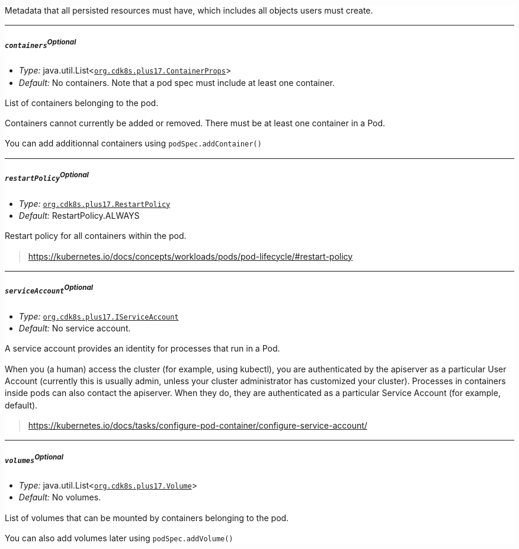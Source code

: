 Metadata that all persisted resources must have, which includes all objects users must create.

---

##### `containers`<sup>Optional</sup> <a name="org.cdk8s.plus17.DeploymentProps.parameter.containers"></a>

- *Type:* java.util.List<[`org.cdk8s.plus17.ContainerProps`](#org.cdk8s.plus17.ContainerProps)>
- *Default:* No containers. Note that a pod spec must include at least one container.

List of containers belonging to the pod.

Containers cannot currently be
added or removed. There must be at least one container in a Pod.

You can add additionnal containers using `podSpec.addContainer()`

---

##### `restartPolicy`<sup>Optional</sup> <a name="org.cdk8s.plus17.DeploymentProps.parameter.restartPolicy"></a>

- *Type:* [`org.cdk8s.plus17.RestartPolicy`](#org.cdk8s.plus17.RestartPolicy)
- *Default:* RestartPolicy.ALWAYS

Restart policy for all containers within the pod.

> https://kubernetes.io/docs/concepts/workloads/pods/pod-lifecycle/#restart-policy

---

##### `serviceAccount`<sup>Optional</sup> <a name="org.cdk8s.plus17.DeploymentProps.parameter.serviceAccount"></a>

- *Type:* [`org.cdk8s.plus17.IServiceAccount`](#org.cdk8s.plus17.IServiceAccount)
- *Default:* No service account.

A service account provides an identity for processes that run in a Pod.

When you (a human) access the cluster (for example, using kubectl), you are
authenticated by the apiserver as a particular User Account (currently this
is usually admin, unless your cluster administrator has customized your
cluster). Processes in containers inside pods can also contact the
apiserver. When they do, they are authenticated as a particular Service
Account (for example, default).

> https://kubernetes.io/docs/tasks/configure-pod-container/configure-service-account/

---

##### `volumes`<sup>Optional</sup> <a name="org.cdk8s.plus17.DeploymentProps.parameter.volumes"></a>

- *Type:* java.util.List<[`org.cdk8s.plus17.Volume`](#org.cdk8s.plus17.Volume)>
- *Default:* No volumes.

List of volumes that can be mounted by containers belonging to the pod.

You can also add volumes later using `podSpec.addVolume()`
